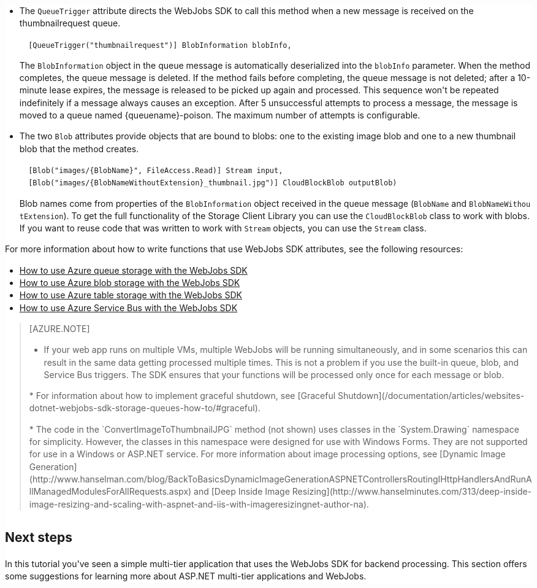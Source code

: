* The `QueueTrigger` attribute directs the WebJobs SDK to call this method when a new message is received on the thumbnailrequest queue.

		[QueueTrigger("thumbnailrequest")] BlobInformation blobInfo,

	The `BlobInformation` object in the queue message is automatically deserialized into the `blobInfo` parameter. When the method completes, the queue message is deleted. If the method fails before completing, the queue message is not deleted; after a 10-minute lease expires, the message is released to be picked up again and processed. This sequence won't be repeated indefinitely if a message always causes an exception. After 5 unsuccessful attempts to process a message, the message is moved to a queue named {queuename}-poison. The maximum number of attempts is configurable.

* The two `Blob` attributes provide objects that are bound to blobs: one to the existing image blob and one to a new thumbnail blob that the method creates.

		[Blob("images/{BlobName}", FileAccess.Read)] Stream input,
		[Blob("images/{BlobNameWithoutExtension}_thumbnail.jpg")] CloudBlockBlob outputBlob)

	Blob names come from properties of the `BlobInformation` object received in the queue message (`BlobName` and `BlobNameWithoutExtension`). To get the full functionality of the Storage Client Library you can use the `CloudBlockBlob` class to work with blobs. If you want to reuse code that was written to work with `Stream` objects, you can use the `Stream` class.

For more information about how to write functions that use  WebJobs SDK attributes, see the following resources:

* [How to use Azure queue storage with the WebJobs SDK](/documentation/articles/websites-dotnet-webjobs-sdk-storage-queues-how-to/)
* [How to use Azure blob storage with the WebJobs SDK](/documentation/articles/websites-dotnet-webjobs-sdk-storage-blobs-how-to/)
* [How to use Azure table storage with the WebJobs SDK](/documentation/articles/websites-dotnet-webjobs-sdk-storage-tables-how-to/)
* [How to use Azure Service Bus with the WebJobs SDK](/documentation/articles/websites-dotnet-webjobs-sdk-service-bus/)

> [AZURE.NOTE]
> * If your web app runs on multiple VMs, multiple WebJobs will be running simultaneously, and in some scenarios this can result in the same data getting processed multiple times. This is not a problem if you use the built-in queue, blob, and Service Bus triggers. The SDK ensures that your functions will be processed only once for each message or blob.
><p> * For information about how to implement graceful shutdown, see [Graceful Shutdown](/documentation/articles/websites-dotnet-webjobs-sdk-storage-queues-how-to/#graceful).
><p> * The code in the `ConvertImageToThumbnailJPG` method (not shown) uses classes in the `System.Drawing` namespace for simplicity. However, the classes in this namespace were designed for use with Windows Forms. They are not supported for use in a Windows or ASP.NET service. For more information about image processing options, see [Dynamic Image Generation](http://www.hanselman.com/blog/BackToBasicsDynamicImageGenerationASPNETControllersRoutingIHttpHandlersAndRunAllManagedModulesForAllRequests.aspx) and [Deep Inside Image Resizing](http://www.hanselminutes.com/313/deep-inside-image-resizing-and-scaling-with-aspnet-and-iis-with-imageresizingnet-author-na).

## Next steps

In this tutorial you've seen a simple multi-tier application that uses the WebJobs SDK for backend processing. This section offers some suggestions for learning more about ASP.NET multi-tier applications and WebJobs.
